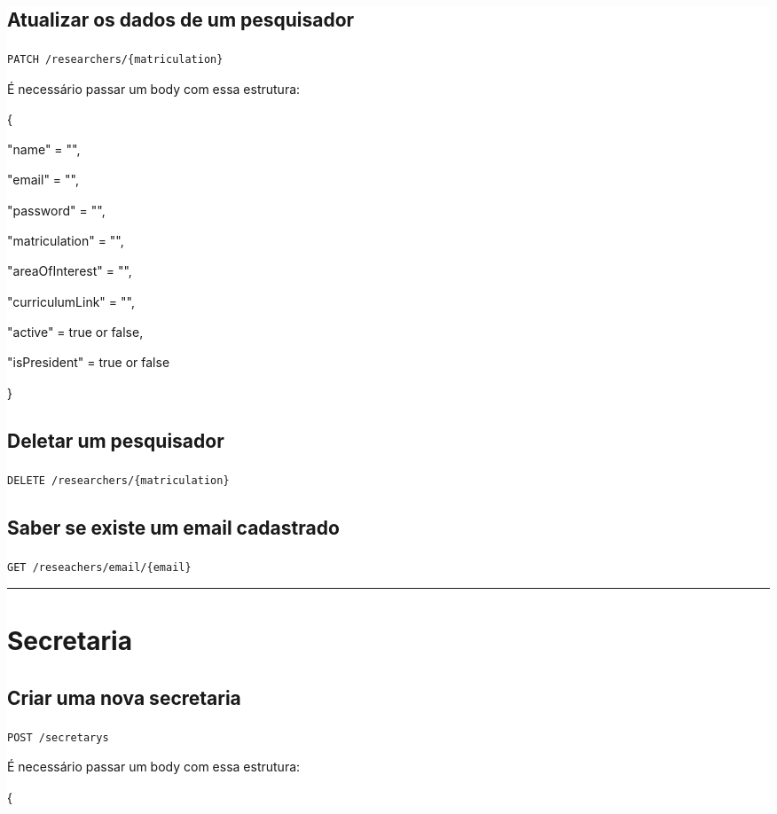 ## Atualizar os dados de um pesquisador

  

`PATCH /researchers/{matriculation}`

  

É necessário passar um body com essa estrutura:

  

{

"name" = "",

"email" = "",

"password" = "",

"matriculation" = "",

"areaOfInterest" = "",

"curriculumLink" = "",

"active" = true or false,

"isPresident" = true or false

}

## Deletar um pesquisador

  

`DELETE /researchers/{matriculation}`


## Saber se existe um email cadastrado

`GET /reseachers/email/{email}`
______

  

# Secretaria

  

## Criar uma nova secretaria

  

`POST /secretarys`

  

É necessário passar um body com essa estrutura:

  

{
